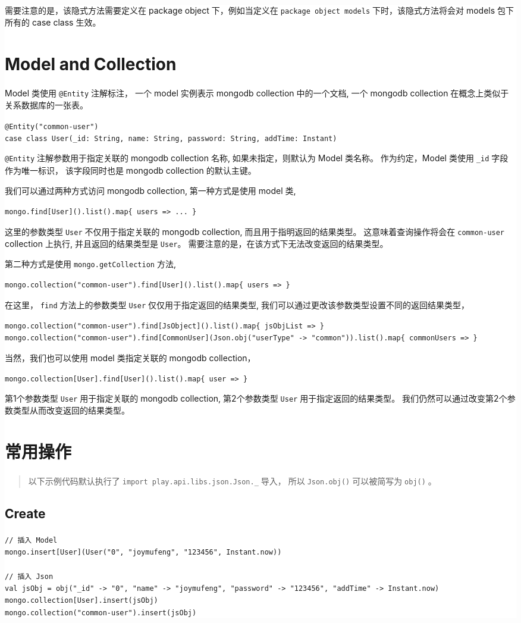 需要注意的是，该隐式方法需要定义在 package object 下，例如当定义在 `package object models` 下时，该隐式方法将会对 models 包下所有的 case class 生效。

# Model and Collection
Model 类使用 `@Entity` 注解标注， 一个 model 实例表示 mongodb collection 中的一个文档, 一个 mongodb collection 在概念上类似于关系数据库的一张表。
```
@Entity("common-user")
case class User(_id: String, name: String, password: String, addTime: Instant)
```
`@Entity` 注解参数用于指定关联的 mongodb collection 名称, 如果未指定，则默认为 Model 类名称。 
作为约定，Model 类使用 `_id` 字段作为唯一标识， 该字段同时也是 mongodb collection 的默认主键。

我们可以通过两种方式访问 mongodb collection, 第一种方式是使用 model 类,
```
mongo.find[User]().list().map{ users => ... }
```
这里的参数类型 `User` 不仅用于指定关联的 mongodb collection, 而且用于指明返回的结果类型。 这意味着查询操作将会在 `common-user` collection 上执行, 
并且返回的结果类型是 `User`。 需要注意的是，在该方式下无法改变返回的结果类型。

第二种方式是使用 `mongo.getCollection` 方法,
```
mongo.collection("common-user").find[User]().list().map{ users => }
```
在这里， `find` 方法上的参数类型 `User` 仅仅用于指定返回的结果类型, 我们可以通过更改该参数类型设置不同的返回结果类型，
```
mongo.collection("common-user").find[JsObject]().list().map{ jsObjList => }
mongo.collection("common-user").find[CommonUser](Json.obj("userType" -> "common")).list().map{ commonUsers => }
```
当然，我们也可以使用 model 类指定关联的 mongodb collection，
```
mongo.collection[User].find[User]().list().map{ user => }
```
第1个参数类型 `User` 用于指定关联的 mongodb collection, 第2个参数类型 `User` 用于指定返回的结果类型。 我们仍然可以通过改变第2个参数类型从而改变返回的结果类型。

# 常用操作
> 以下示例代码默认执行了 `import play.api.libs.json.Json._` 导入， 所以 `Json.obj()` 可以被简写为 `obj()` 。
## Create
```
// 插入 Model
mongo.insert[User](User("0", "joymufeng", "123456", Instant.now))

// 插入 Json
val jsObj = obj("_id" -> "0", "name" -> "joymufeng", "password" -> "123456", "addTime" -> Instant.now)
mongo.collection[User].insert(jsObj)
mongo.collection("common-user").insert(jsObj)
```
